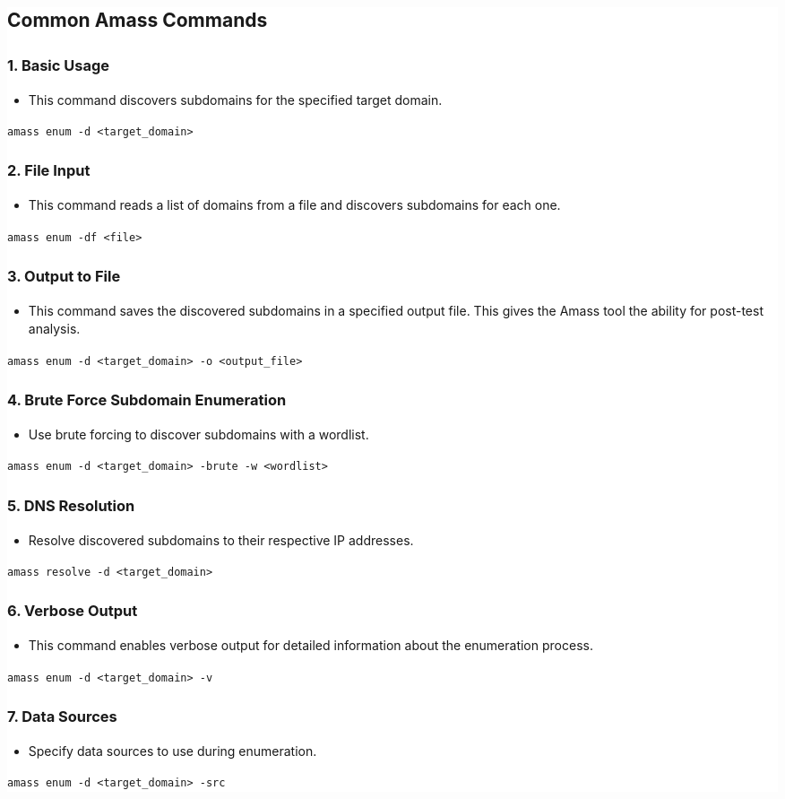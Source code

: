 ## Common Amass Commands

### 1. Basic Usage

- This command discovers subdomains for the specified target domain.

```
amass enum -d <target_domain>
```

### 2. File Input

- This command reads a list of domains from a file and discovers subdomains for each one.

```
amass enum -df <file>
```

### 3. Output to File

- This command saves the discovered subdomains in a specified output file. This gives the Amass tool the ability for post-test analysis.

```
amass enum -d <target_domain> -o <output_file>
```

### 4. Brute Force Subdomain Enumeration

- Use brute forcing to discover subdomains with a wordlist.

```
amass enum -d <target_domain> -brute -w <wordlist>
```

### 5. DNS Resolution

- Resolve discovered subdomains to their respective IP addresses.

```
amass resolve -d <target_domain>
```

### 6. Verbose Output

- This command enables verbose output for detailed information about the enumeration process.

```
amass enum -d <target_domain> -v
```

### 7. Data Sources

- Specify data sources to use during enumeration.

```
amass enum -d <target_domain> -src
```
